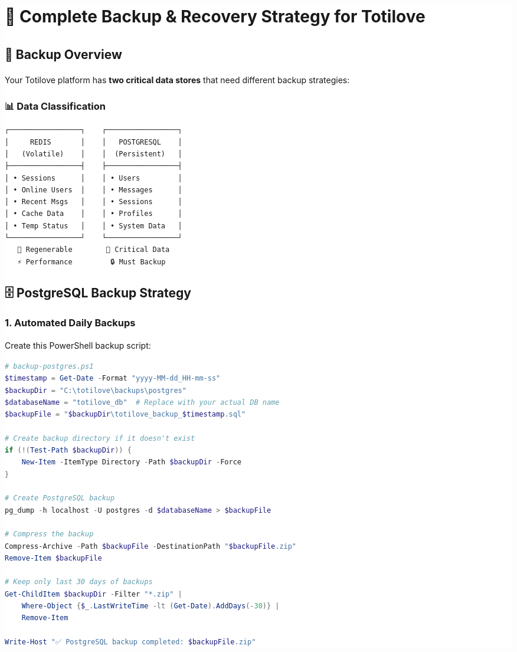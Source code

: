 # 💾 Complete Backup & Recovery Strategy for Totilove

## 🎯 Backup Overview

Your Totilove platform has **two critical data stores** that need different backup strategies:

### 📊 Data Classification
```
┌─────────────────┐    ┌─────────────────┐
│     REDIS       │    │   POSTGRESQL    │
│   (Volatile)    │    │  (Persistent)   │
├─────────────────┤    ├─────────────────┤
│ • Sessions      │    │ • Users         │
│ • Online Users  │    │ • Messages      │ 
│ • Recent Msgs   │    │ • Sessions      │
│ • Cache Data    │    │ • Profiles      │
│ • Temp Status   │    │ • System Data   │
└─────────────────┘    └─────────────────┘
   🔄 Regenerable        💎 Critical Data
   ⚡ Performance         🔒 Must Backup
```

## 🗄️ PostgreSQL Backup Strategy

### 1. **Automated Daily Backups**

Create this PowerShell backup script:

```powershell
# backup-postgres.ps1
$timestamp = Get-Date -Format "yyyy-MM-dd_HH-mm-ss"
$backupDir = "C:\totilove\backups\postgres"
$databaseName = "totilove_db"  # Replace with your actual DB name
$backupFile = "$backupDir\totilove_backup_$timestamp.sql"

# Create backup directory if it doesn't exist
if (!(Test-Path $backupDir)) {
    New-Item -ItemType Directory -Path $backupDir -Force
}

# Create PostgreSQL backup
pg_dump -h localhost -U postgres -d $databaseName > $backupFile

# Compress the backup
Compress-Archive -Path $backupFile -DestinationPath "$backupFile.zip"
Remove-Item $backupFile

# Keep only last 30 days of backups
Get-ChildItem $backupDir -Filter "*.zip" | 
    Where-Object {$_.LastWriteTime -lt (Get-Date).AddDays(-30)} | 
    Remove-Item

Write-Host "✅ PostgreSQL backup completed: $backupFile.zip"
```

